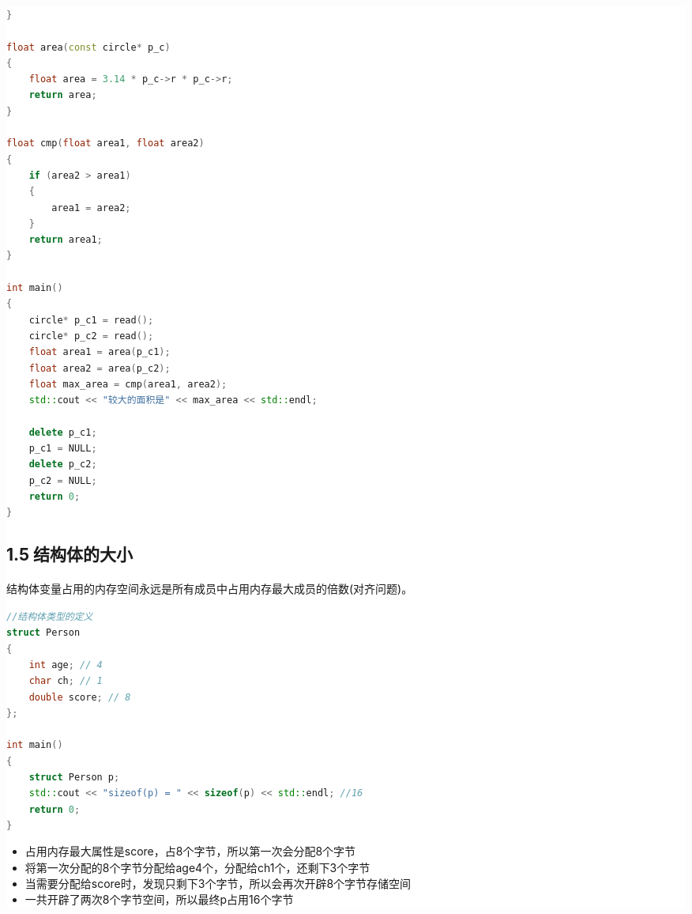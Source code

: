 ```cpp
}

float area(const circle* p_c)
{
    float area = 3.14 * p_c->r * p_c->r;
    return area;
}

float cmp(float area1, float area2)
{
    if (area2 > area1)
    {
        area1 = area2;
    }
    return area1;
}

int main()
{
    circle* p_c1 = read();
    circle* p_c2 = read();
    float area1 = area(p_c1);
    float area2 = area(p_c2);
    float max_area = cmp(area1, area2);
    std::cout << "较大的面积是" << max_area << std::endl;

    delete p_c1;
    p_c1 = NULL;
    delete p_c2;
    p_c2 = NULL;
    return 0;
}
```

## 1.5 结构体的大小
结构体变量占用的内存空间永远是所有成员中占用内存最大成员的倍数(对齐问题)。
```cpp
//结构体类型的定义
struct Person
{
    int age; // 4
    char ch; // 1
    double score; // 8
};

int main()
{
    struct Person p;
    std::cout << "sizeof(p) = " << sizeof(p) << std::endl; //16
    return 0;
}
```
- 占用内存最大属性是score，占8个字节，所以第一次会分配8个字节
- 将第一次分配的8个字节分配给age4个，分配给ch1个，还剩下3个字节
- 当需要分配给score时，发现只剩下3个字节，所以会再次开辟8个字节存储空间
- 一共开辟了两次8个字节空间，所以最终p占用16个字节
